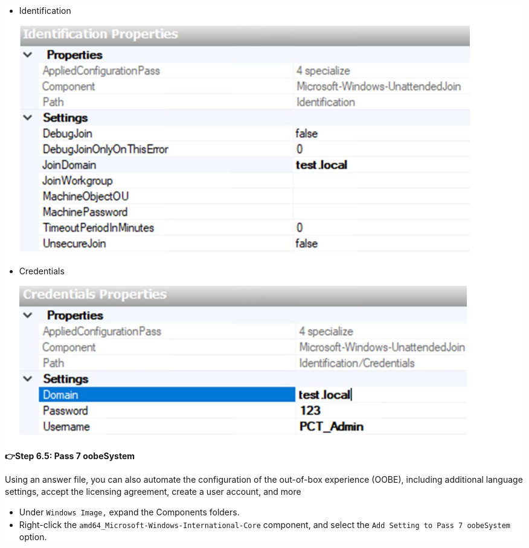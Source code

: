 - Identification

    ![Basic-Answer-File-Tutorial-27](/Images/Basic-Answer-File-Tutorial-27.png)

- Credentials
    
    ![Basic-Answer-File-Tutorial-28](/Images/Basic-Answer-File-Tutorial-28.png)


#### 👉Step 6.5: Pass 7 oobeSystem

Using an answer file, you can also automate the configuration of the out-of-box experience (OOBE), including additional language settings, accept the licensing agreement, create a user account, and more

- Under `Windows Image,` expand the Components folders. 
- Right-click the `amd64_Microsoft-Windows-International-Core` component, and select the `Add Setting to Pass 7 oobeSystem` option.
